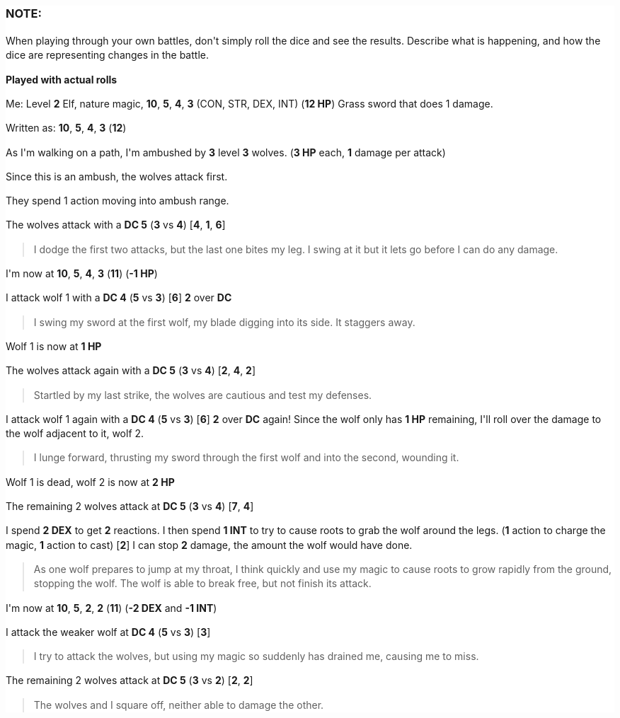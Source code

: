 ### NOTE:

When playing through your own battles, don't simply roll the dice and see the results. Describe what is happening, and how the dice are representing changes in the battle.

**Played with actual rolls**

Me: Level **2** Elf, nature magic, **10**, **5**, **4**, **3** (CON, STR, DEX, INT) (**12 HP**) Grass sword that does 1 damage.

Written as: **10**, **5**, **4**, **3** (**12**)

As I'm walking on a path, I'm ambushed by **3** level **3** wolves. (**3 HP** each, **1** damage per attack)

Since this is an ambush, the wolves attack first.

They spend 1 action moving into ambush range.

The wolves attack with a **DC 5** (**3** vs **4**) [**4**, **1**, **6**]

> I dodge the first two attacks, but the last one bites my leg. I swing at it but it lets go before I can do any damage.

I'm now at **10**, **5**, **4**, **3** (**11**) (**-1 HP**)

I attack wolf 1 with a **DC 4** (**5** vs **3**) [**6**] **2** over **DC**

> I swing my sword at the first wolf, my blade digging into its side. It staggers away.

Wolf 1 is now at **1 HP**

The wolves attack again with a **DC 5** (**3** vs **4**) [**2**, **4**, **2**]

> Startled by my last strike, the wolves are cautious and test my defenses.

I attack wolf 1 again with a **DC 4** (**5** vs **3**) [**6**] **2** over **DC** again! Since the wolf only has **1 HP** remaining, I'll roll over the damage to the wolf adjacent to it, wolf 2.

> I lunge forward, thrusting my sword through the first wolf and into the second, wounding it.

Wolf 1 is dead, wolf 2 is now at **2 HP**

The remaining 2 wolves attack at **DC 5** (**3** vs **4**) [**7**, **4**]

I spend **2 DEX** to get **2** reactions. I then spend **1 INT** to try to cause roots to grab the wolf around the legs. (**1** action to charge the magic, **1** action to cast) [**2**] I can stop **2** damage, the amount the wolf would have done.

> As one wolf prepares to jump at my throat, I think quickly and use my magic to cause roots to grow rapidly from the ground, stopping the wolf. The wolf is able to break free, but not finish its attack.

I'm now at **10**, **5**, **2**, **2** (**11**) (**-2 DEX** and **-1 INT**)

I attack the weaker wolf at **DC 4** (**5** vs **3**) [**3**]

> I try to attack the wolves, but using my magic so suddenly has drained me, causing me to miss.

The remaining 2 wolves attack at **DC 5** (**3** vs **2**) [**2**, **2**]

> The wolves and I square off, neither able to damage the other.
